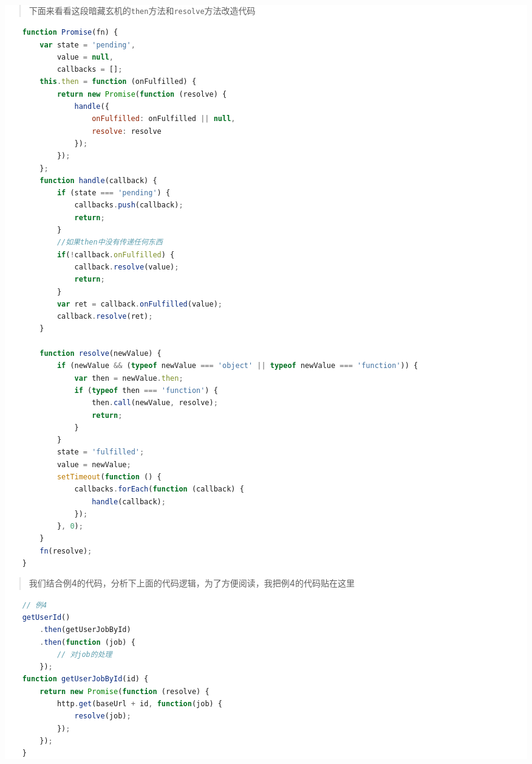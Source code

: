 > 下面来看看这段暗藏玄机的`then`方法和`resolve`方法改造代码
```javascript
    function Promise(fn) {
        var state = 'pending',
            value = null,
            callbacks = [];
        this.then = function (onFulfilled) {
            return new Promise(function (resolve) {
                handle({
                    onFulfilled: onFulfilled || null,
                    resolve: resolve
                });
            });
        };
        function handle(callback) {
            if (state === 'pending') {
                callbacks.push(callback);
                return;
            }
            //如果then中没有传递任何东西
            if(!callback.onFulfilled) {
                callback.resolve(value);
                return;
            }
            var ret = callback.onFulfilled(value);
            callback.resolve(ret);
        }
        
        function resolve(newValue) {
            if (newValue && (typeof newValue === 'object' || typeof newValue === 'function')) {
                var then = newValue.then;
                if (typeof then === 'function') {
                    then.call(newValue, resolve);
                    return;
                }
            }
            state = 'fulfilled';
            value = newValue;
            setTimeout(function () {
                callbacks.forEach(function (callback) {
                    handle(callback);
                });
            }, 0);
        }
        fn(resolve);
    }
```

> 我们结合例4的代码，分析下上面的代码逻辑，为了方便阅读，我把例4的代码贴在这里
```javascript
    // 例4
    getUserId()
        .then(getUserJobById)
        .then(function (job) {
            // 对job的处理
        });
    function getUserJobById(id) {
        return new Promise(function (resolve) {
            http.get(baseUrl + id, function(job) {
                resolve(job);
            });
        });
    }
```
